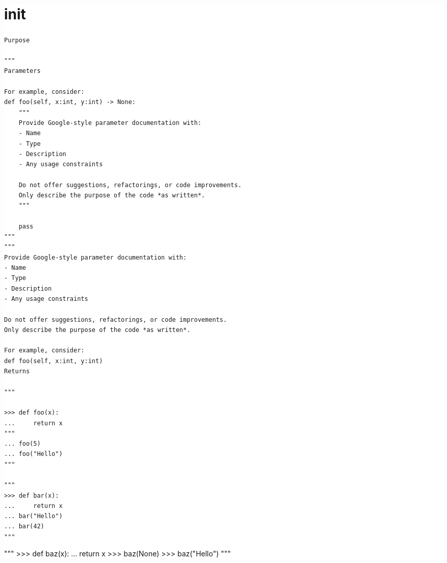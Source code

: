 # __init__

    Purpose

    """
    Parameters

    For example, consider:
    def foo(self, x:int, y:int) -> None:
        """
        Provide Google-style parameter documentation with:
        - Name
        - Type
        - Description
        - Any usage constraints

        Do not offer suggestions, refactorings, or code improvements.
        Only describe the purpose of the code *as written*.
        """

        pass
    """
    """
    Provide Google-style parameter documentation with:
    - Name
    - Type
    - Description
    - Any usage constraints

    Do not offer suggestions, refactorings, or code improvements.
    Only describe the purpose of the code *as written*.
    
    For example, consider:
    def foo(self, x:int, y:int)
    Returns

    """

    >>> def foo(x):
    ...     return x
    """
    ... foo(5)
    ... foo("Hello")
    """

    """
    >>> def bar(x):
    ...     return x
    ... bar("Hello")
    ... bar(42)
    """
"""
    >>> def baz(x):
    ...     return x
    >>> baz(None)
    >>> baz("Hello")
    """
